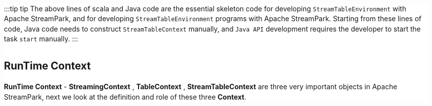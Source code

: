 </TabItem>
</Tabs>


:::tip tip
The above lines of scala and Java code are the essential skeleton code for developing `StreamTableEnvironment` with Apache StreamPark, and for developing `StreamTableEnvironment` programs with Apache StreamPark. Starting from these lines of code, Java code needs to construct `StreamTableContext` manually, and `Java API` development requires the developer to start the task `start` manually.
:::

## RunTime Context

**RunTime Context** - **StreamingContext** , **TableContext** , **StreamTableContext** are three very important objects in Apache StreamPark, next we look at the definition and role of these three **Context**.

<center>
